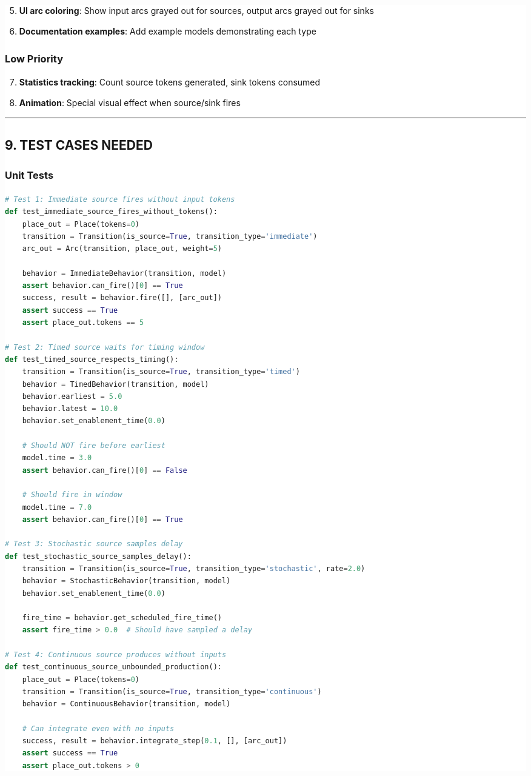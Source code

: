 5. **UI arc coloring**: Show input arcs grayed out for sources, output arcs grayed out for sinks

6. **Documentation examples**: Add example models demonstrating each type

### Low Priority

7. **Statistics tracking**: Count source tokens generated, sink tokens consumed

8. **Animation**: Special visual effect when source/sink fires

---

## 9. TEST CASES NEEDED

### Unit Tests

```python
# Test 1: Immediate source fires without input tokens
def test_immediate_source_fires_without_tokens():
    place_out = Place(tokens=0)
    transition = Transition(is_source=True, transition_type='immediate')
    arc_out = Arc(transition, place_out, weight=5)
    
    behavior = ImmediateBehavior(transition, model)
    assert behavior.can_fire()[0] == True
    success, result = behavior.fire([], [arc_out])
    assert success == True
    assert place_out.tokens == 5

# Test 2: Timed source waits for timing window
def test_timed_source_respects_timing():
    transition = Transition(is_source=True, transition_type='timed')
    behavior = TimedBehavior(transition, model)
    behavior.earliest = 5.0
    behavior.latest = 10.0
    behavior.set_enablement_time(0.0)
    
    # Should NOT fire before earliest
    model.time = 3.0
    assert behavior.can_fire()[0] == False
    
    # Should fire in window
    model.time = 7.0
    assert behavior.can_fire()[0] == True

# Test 3: Stochastic source samples delay
def test_stochastic_source_samples_delay():
    transition = Transition(is_source=True, transition_type='stochastic', rate=2.0)
    behavior = StochasticBehavior(transition, model)
    behavior.set_enablement_time(0.0)
    
    fire_time = behavior.get_scheduled_fire_time()
    assert fire_time > 0.0  # Should have sampled a delay

# Test 4: Continuous source produces without inputs
def test_continuous_source_unbounded_production():
    place_out = Place(tokens=0)
    transition = Transition(is_source=True, transition_type='continuous')
    behavior = ContinuousBehavior(transition, model)
    
    # Can integrate even with no inputs
    success, result = behavior.integrate_step(0.1, [], [arc_out])
    assert success == True
    assert place_out.tokens > 0
```